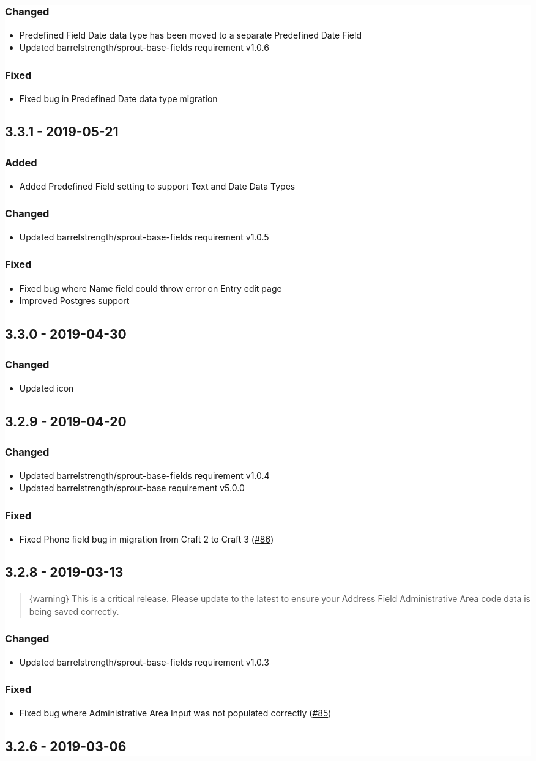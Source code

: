 ### Changed
- Predefined Field Date data type has been moved to a separate Predefined Date Field
- Updated barrelstrength/sprout-base-fields requirement v1.0.6

### Fixed
- Fixed bug in Predefined Date data type migration

## 3.3.1 - 2019-05-21

### Added 
- Added Predefined Field setting to support Text and Date Data Types 

### Changed
- Updated barrelstrength/sprout-base-fields requirement v1.0.5

### Fixed
- Fixed bug where Name field could throw error on Entry edit page
- Improved Postgres support

## 3.3.0 - 2019-04-30

### Changed
- Updated icon

## 3.2.9 - 2019-04-20

### Changed
- Updated barrelstrength/sprout-base-fields requirement v1.0.4
- Updated barrelstrength/sprout-base requirement v5.0.0

### Fixed
- Fixed Phone field bug in migration from Craft 2 to Craft 3 ([#86])

[#86]: https://github.com/barrelstrength/craft-sprout-fields/issues/86

## 3.2.8 - 2019-03-13

> {warning} This is a critical release. Please update to the latest to ensure your Address Field Administrative Area code data is being saved correctly.

### Changed
- Updated barrelstrength/sprout-base-fields requirement v1.0.3

### Fixed
- Fixed bug where Administrative Area Input was not populated correctly ([#85])

[#85]: https://github.com/barrelstrength/craft-sprout-fields/issues/85

## 3.2.6 - 2019-03-06


[#100]: https://github.com/barrelstrength/craft-sprout-fields/issues/100
[#103]: https://github.com/barrelstrength/craft-sprout-fields/issues/103
[#106]: https://github.com/barrelstrength/craft-sprout-fields/issues/106
[#101]: https://github.com/barrelstrength/craft-sprout-fields/issues/101
[405-sproutbasefields]: https://github.com/barrelstrength/craft-sprout-forms/issues/405
[182-sproutseo]: https://github.com/barrelstrength/craft-sprout-seo/issues/182
[#328sproutforms]: https://github.com/barrelstrength/craft-sprout-forms/issues/328
[#2basefields]: https://github.com/barrelstrength/craft-sprout-base-fields/issues/2
[#84]: https://github.com/barrelstrength/craft-sprout-fields/issues/84
[#83]: https://github.com/barrelstrength/craft-sprout-fields/issues/83
[#77]: https://github.com/barrelstrength/craft-sprout-fields/issues/77
[#81]: https://github.com/barrelstrength/craft-sprout-fields/issues/81
[#1sproutbasefields]: https://github.com/barrelstrength/craft-sprout-base-fields/pull/1
[#57]: https://github.com/barrelstrength/craft-sprout-fields/issues/57
[#68]: https://github.com/barrelstrength/craft-sprout-fields/issues/68
[#63]: https://github.com/barrelstrength/craft-sprout-fields/issues/63
[#62]: https://github.com/barrelstrength/craft-sprout-fields/issues/62
[#55]: https://github.com/barrelstrength/craft-sprout-fields/issues/55
[#56]: https://github.com/barrelstrength/craft-sprout-fields/issues/56
[#61]: https://github.com/barrelstrength/craft-sprout-fields/issues/61
[#60]: https://github.com/barrelstrength/craft-sprout-fields/issues/60
[#48]: https://github.com/barrelstrength/craft-sprout-fields/issues/48
[#51]: https://github.com/barrelstrength/craft-sprout-fields/issues/51
[#54]: https://github.com/barrelstrength/craft-sprout-fields/issues/54